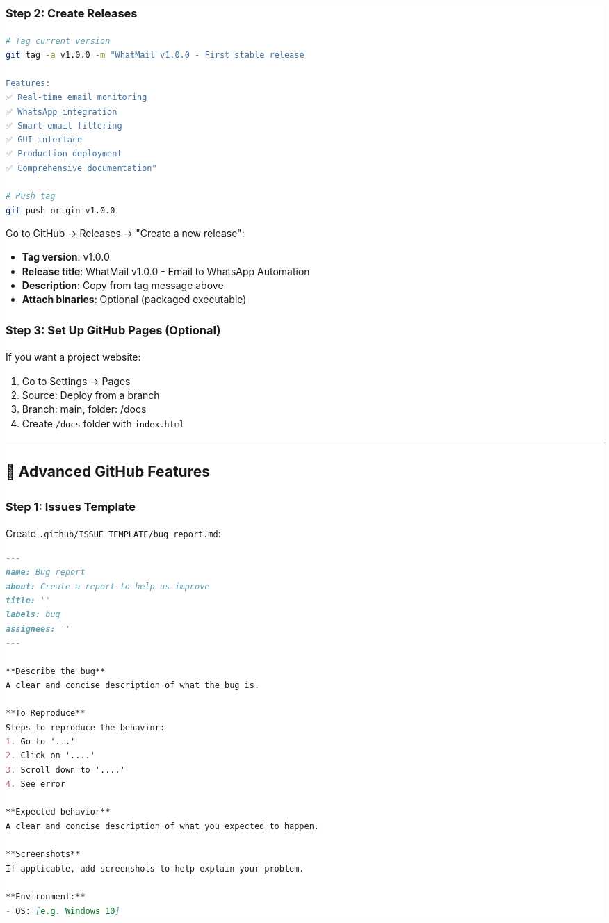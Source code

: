 ### **Step 2: Create Releases**
```bash
# Tag current version
git tag -a v1.0.0 -m "WhatMail v1.0.0 - First stable release

Features:
✅ Real-time email monitoring
✅ WhatsApp integration
✅ Smart email filtering  
✅ GUI interface
✅ Production deployment
✅ Comprehensive documentation"

# Push tag
git push origin v1.0.0
```

Go to GitHub → Releases → "Create a new release":
- **Tag version**: v1.0.0
- **Release title**: WhatMail v1.0.0 - Email to WhatsApp Automation
- **Description**: Copy from tag message above
- **Attach binaries**: Optional (packaged executable)

### **Step 3: Set Up GitHub Pages (Optional)**
If you want a project website:
1. Go to Settings → Pages
2. Source: Deploy from a branch
3. Branch: main, folder: /docs
4. Create `/docs` folder with `index.html`

---

## 🔧 Advanced GitHub Features

### **Step 1: Issues Template**
Create `.github/ISSUE_TEMPLATE/bug_report.md`:
```markdown
---
name: Bug report
about: Create a report to help us improve
title: ''
labels: bug
assignees: ''
---

**Describe the bug**
A clear and concise description of what the bug is.

**To Reproduce**
Steps to reproduce the behavior:
1. Go to '...'
2. Click on '....'
3. Scroll down to '....'
4. See error

**Expected behavior**
A clear and concise description of what you expected to happen.

**Screenshots**
If applicable, add screenshots to help explain your problem.

**Environment:**
- OS: [e.g. Windows 10]
```